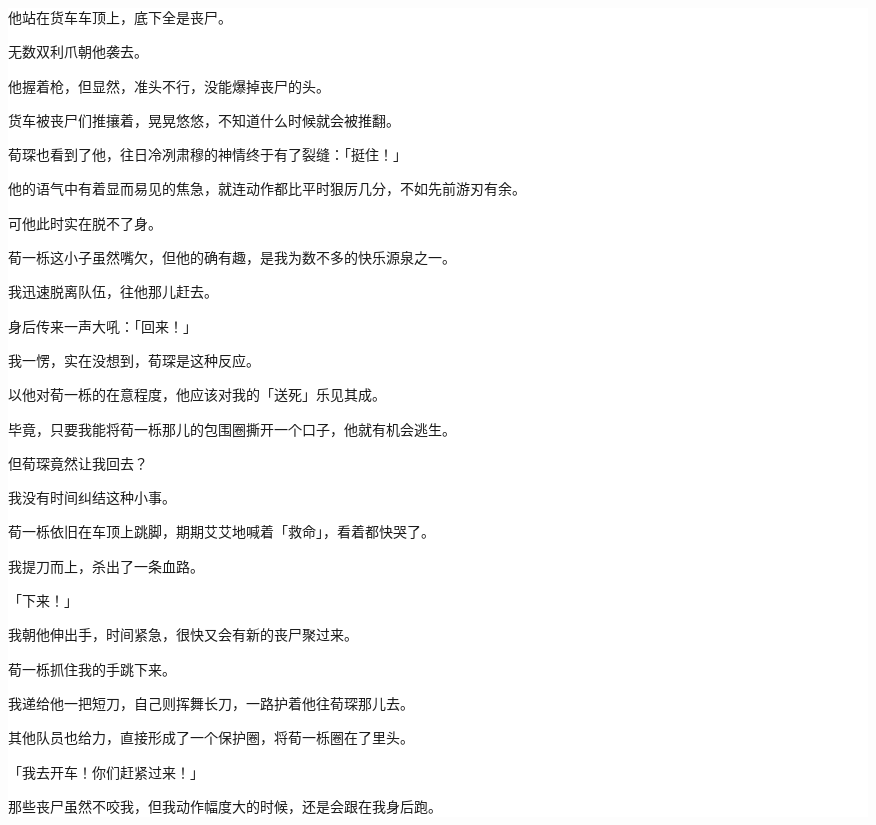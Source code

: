 
他站在货车车顶上，底下全是丧尸。


无数双利爪朝他袭去。


他握着枪，但显然，准头不行，没能爆掉丧尸的头。


货车被丧尸们推攘着，晃晃悠悠，不知道什么时候就会被推翻。


荀琛也看到了他，往日冷冽肃穆的神情终于有了裂缝：「挺住！」


他的语气中有着显而易见的焦急，就连动作都比平时狠厉几分，不如先前游刃有余。


可他此时实在脱不了身。


荀一栎这小子虽然嘴欠，但他的确有趣，是我为数不多的快乐源泉之一。


我迅速脱离队伍，往他那儿赶去。


身后传来一声大吼：「回来！」


我一愣，实在没想到，荀琛是这种反应。


以他对荀一栎的在意程度，他应该对我的「送死」乐见其成。


毕竟，只要我能将荀一栎那儿的包围圈撕开一个口子，他就有机会逃生。


但荀琛竟然让我回去？


我没有时间纠结这种小事。


荀一栎依旧在车顶上跳脚，期期艾艾地喊着「救命」，看着都快哭了。


我提刀而上，杀出了一条血路。


「下来！」


我朝他伸出手，时间紧急，很快又会有新的丧尸聚过来。


荀一栎抓住我的手跳下来。


我递给他一把短刀，自己则挥舞长刀，一路护着他往荀琛那儿去。


其他队员也给力，直接形成了一个保护圈，将荀一栎圈在了里头。


「我去开车！你们赶紧过来！」


那些丧尸虽然不咬我，但我动作幅度大的时候，还是会跟在我身后跑。

